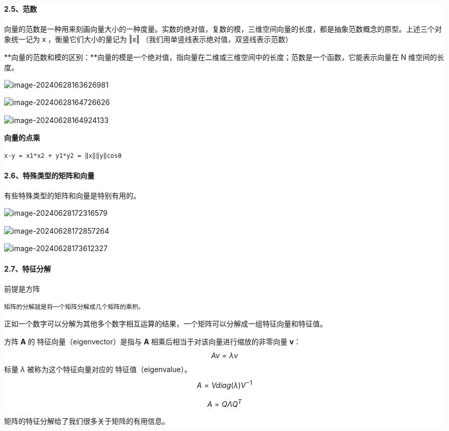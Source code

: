 

#### 2.5、范数

向量的范数是一种用来刻画向量大小的一种度量。实数的绝对值，复数的模，三维空间向量的长度，都是抽象范数概念的原型。上述三个对象统一记为 x ，衡量它们大小的量记为 ‖x‖ （我们用单竖线表示绝对值，双竖线表示范数）

**向量的范数和模的区别：**向量的模是一个绝对值，指向量在二维或三维空间中的长度；范数是一个函数，它能表示向量在 N 维空间的长度。

![image-20240628163626981](D:\dev\php\magook\trunk\server\md\img\image-20240628163626981.png)

![image-20240628164726626](D:\dev\php\magook\trunk\server\md\img\image-20240628164726626.png)

![image-20240628164924133](D:\dev\php\magook\trunk\server\md\img\image-20240628164924133.png)



**向量的点乘**

```
x·y = x1*x2 + y1*y2 = ‖x‖‖y‖cosθ
```



#### 2.6、特殊类型的矩阵和向量

有些特殊类型的矩阵和向量是特别有用的。

![image-20240628172316579](D:\dev\php\magook\trunk\server\md\img\image-20240628172316579.png)

![image-20240628172857264](D:\dev\php\magook\trunk\server\md\img\image-20240628172857264.png)

![image-20240628173612327](D:\dev\php\magook\trunk\server\md\img\image-20240628173612327.png)

#### 2.7、特征分解

前提是方阵

`矩阵的分解就是将一个矩阵分解成几个矩阵的乘积。`

正如一个数字可以分解为其他多个数字相互运算的结果，一个矩阵可以分解成一组特征向量和特征值。

方阵 **A** 的 特征向量（eigenvector）是指与 **A** 相乘后相当于对该向量进行缩放的非零向量 **v**：
$$
Av = λv
$$
标量 *λ* 被称为这个特征向量对应的 特征值（eigenvalue）。
$$
A = Vdiag(λ)V^{-1}
$$

$$
A=QΛQ^{T}
$$



矩阵的特征分解给了我们很多关于矩阵的有用信息。
